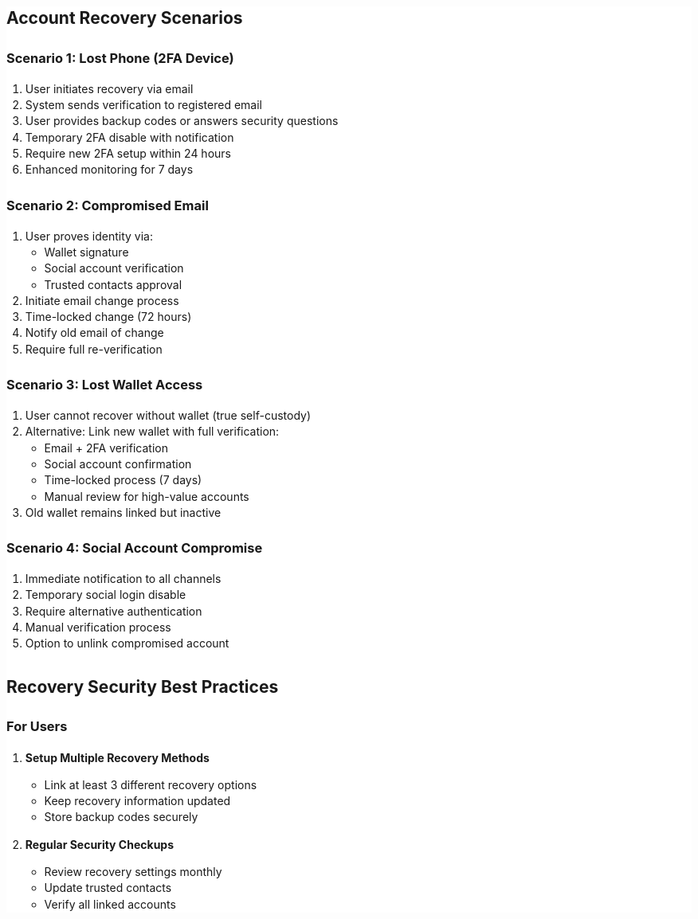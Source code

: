 ## Account Recovery Scenarios

### Scenario 1: Lost Phone (2FA Device)

1. User initiates recovery via email
2. System sends verification to registered email
3. User provides backup codes or answers security questions
4. Temporary 2FA disable with notification
5. Require new 2FA setup within 24 hours
6. Enhanced monitoring for 7 days

### Scenario 2: Compromised Email

1. User proves identity via:
   - Wallet signature
   - Social account verification
   - Trusted contacts approval
2. Initiate email change process
3. Time-locked change (72 hours)
4. Notify old email of change
5. Require full re-verification

### Scenario 3: Lost Wallet Access

1. User cannot recover without wallet (true self-custody)
2. Alternative: Link new wallet with full verification:
   - Email + 2FA verification
   - Social account confirmation
   - Time-locked process (7 days)
   - Manual review for high-value accounts
3. Old wallet remains linked but inactive

### Scenario 4: Social Account Compromise

1. Immediate notification to all channels
2. Temporary social login disable
3. Require alternative authentication
4. Manual verification process
5. Option to unlink compromised account

## Recovery Security Best Practices

### For Users

1. **Setup Multiple Recovery Methods**
   - Link at least 3 different recovery options
   - Keep recovery information updated
   - Store backup codes securely

2. **Regular Security Checkups**
   - Review recovery settings monthly
   - Update trusted contacts
   - Verify all linked accounts
